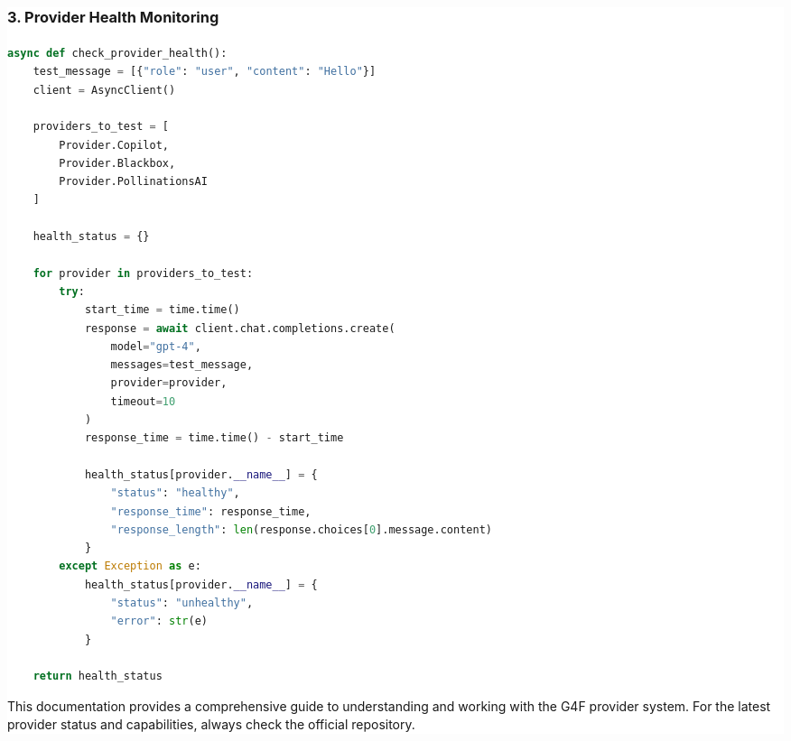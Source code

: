 ### 3. Provider Health Monitoring

```python
async def check_provider_health():
    test_message = [{"role": "user", "content": "Hello"}]
    client = AsyncClient()
    
    providers_to_test = [
        Provider.Copilot,
        Provider.Blackbox,
        Provider.PollinationsAI
    ]
    
    health_status = {}
    
    for provider in providers_to_test:
        try:
            start_time = time.time()
            response = await client.chat.completions.create(
                model="gpt-4",
                messages=test_message,
                provider=provider,
                timeout=10
            )
            response_time = time.time() - start_time
            
            health_status[provider.__name__] = {
                "status": "healthy",
                "response_time": response_time,
                "response_length": len(response.choices[0].message.content)
            }
        except Exception as e:
            health_status[provider.__name__] = {
                "status": "unhealthy",
                "error": str(e)
            }
    
    return health_status
```

This documentation provides a comprehensive guide to understanding and working with the G4F provider system. For the latest provider status and capabilities, always check the official repository.